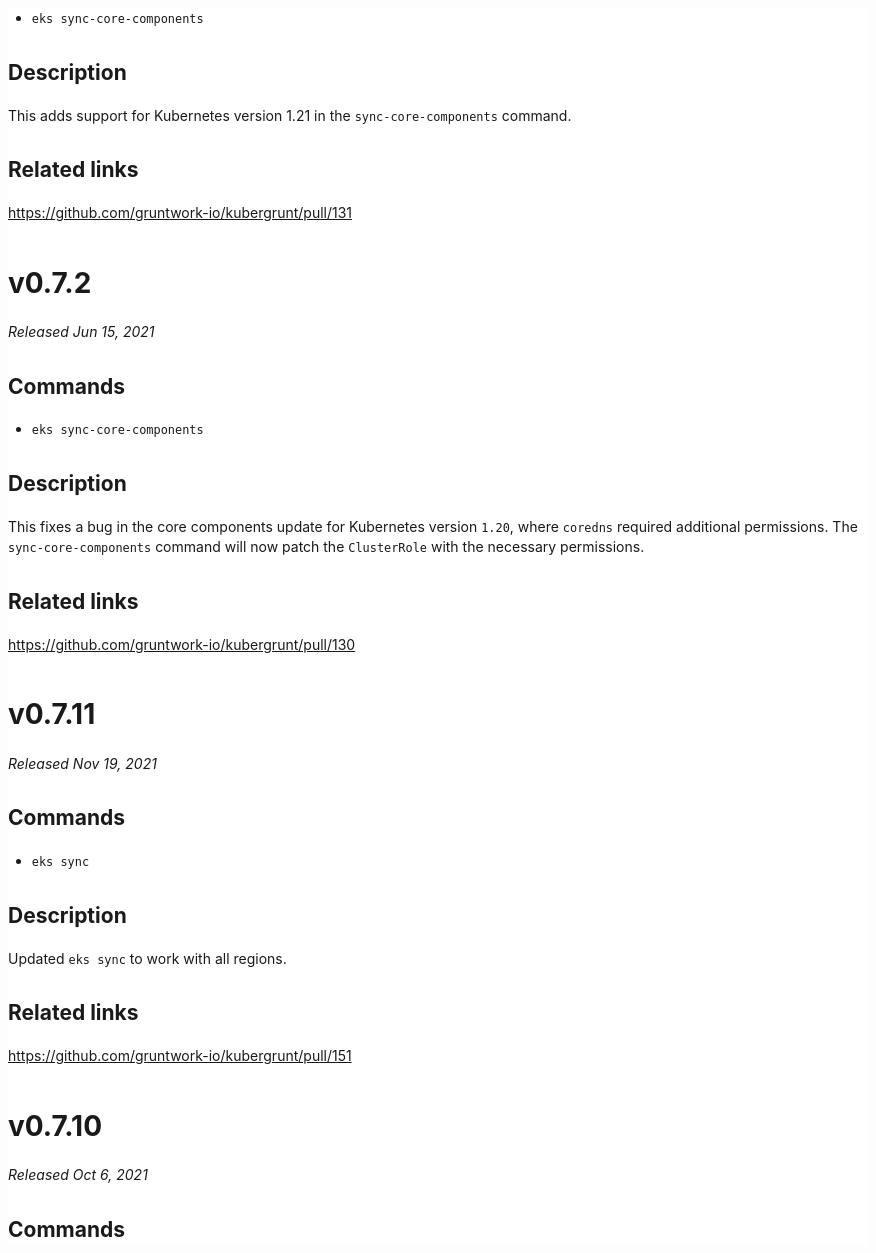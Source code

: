 - `eks sync-core-components`

## Description

This adds support for Kubernetes version 1.21 in the `sync-core-components` command.

## Related links

https://github.com/gruntwork-io/kubergrunt/pull/131
<br>

# v0.7.2
_Released Jun 15, 2021_
## Commands

- `eks sync-core-components`

## Description

This fixes a bug in the core components update for Kubernetes version `1.20`, where `coredns` required additional permissions. The `sync-core-components` command will now patch the `ClusterRole` with the necessary permissions.


## Related links

https://github.com/gruntwork-io/kubergrunt/pull/130
<br>

# v0.7.11
_Released Nov 19, 2021_
## Commands

- `eks sync`

## Description
Updated `eks sync` to work with all regions.

## Related links
https://github.com/gruntwork-io/kubergrunt/pull/151
<br>

# v0.7.10
_Released Oct 6, 2021_
## Commands

